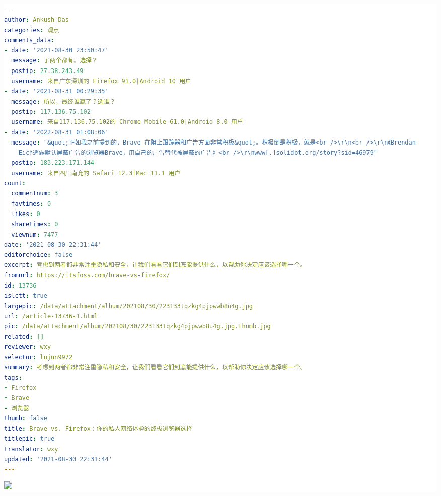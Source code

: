 ```yaml
---
author: Ankush Das
categories: 观点
comments_data:
- date: '2021-08-30 23:50:47'
  message: 了两个都有。选择？
  postip: 27.38.243.49
  username: 来自广东深圳的 Firefox 91.0|Android 10 用户
- date: '2021-08-31 00:29:35'
  message: 所以，最终谁赢了？选谁？
  postip: 117.136.75.102
  username: 来自117.136.75.102的 Chrome Mobile 61.0|Android 8.0 用户
- date: '2022-08-31 01:08:06'
  message: "&quot;正如我之前提到的，Brave 在阻止跟踪器和广告方面非常积极&quot;。积极倒是积极，就是<br />\r\n<br />\r\n《Brendan
    Eich透露默认屏蔽广告的浏览器Brave，用自己的广告替代被屏蔽的广告》<br />\r\nwww[.]solidot.org/story?sid=46979"
  postip: 183.223.171.144
  username: 来自四川南充的 Safari 12.3|Mac 11.1 用户
count:
  commentnum: 3
  favtimes: 0
  likes: 0
  sharetimes: 0
  viewnum: 7477
date: '2021-08-30 22:31:44'
editorchoice: false
excerpt: 考虑到两者都非常注重隐私和安全，让我们看看它们到底能提供什么，以帮助你决定应该选择哪一个。
fromurl: https://itsfoss.com/brave-vs-firefox/
id: 13736
islctt: true
largepic: /data/attachment/album/202108/30/223133tqzkg4pjpwwb8u4g.jpg
url: /article-13736-1.html
pic: /data/attachment/album/202108/30/223133tqzkg4pjpwwb8u4g.jpg.thumb.jpg
related: []
reviewer: wxy
selector: lujun9972
summary: 考虑到两者都非常注重隐私和安全，让我们看看它们到底能提供什么，以帮助你决定应该选择哪一个。
tags:
- Firefox
- Brave
- 浏览器
thumb: false
title: Brave vs. Firefox：你的私人网络体验的终极浏览器选择
titlepic: true
translator: wxy
updated: '2021-08-30 22:31:44'
---
```


![](/data/attachment/album/202108/30/223133tqzkg4pjpwwb8u4g.jpg)
